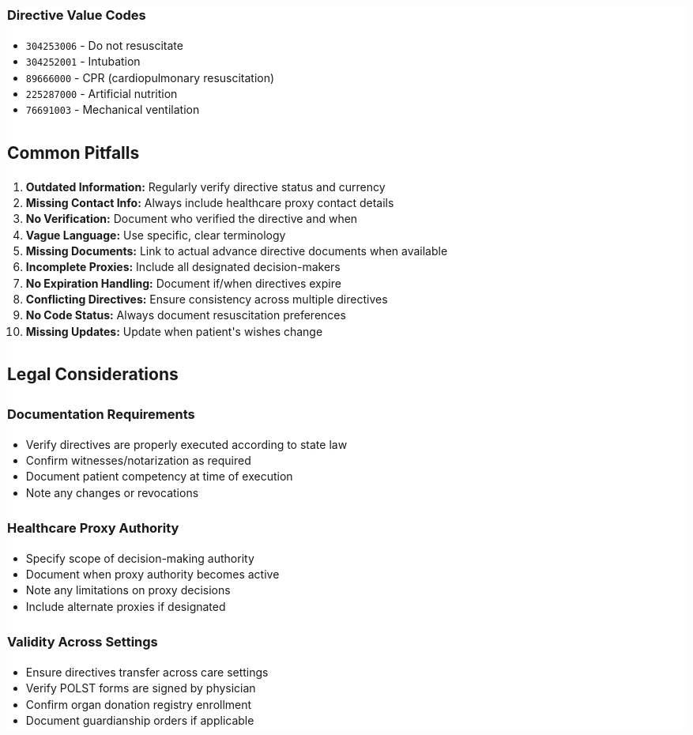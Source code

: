 ### Directive Value Codes
- `304253006` - Do not resuscitate
- `304252001` - Intubation
- `89666000` - CPR (cardiopulmonary resuscitation)
- `225287000` - Artificial nutrition
- `76691003` - Mechanical ventilation

## Common Pitfalls

1. **Outdated Information:** Regularly verify directive status and currency
2. **Missing Contact Info:** Always include healthcare proxy contact details
3. **No Verification:** Document who verified the directive and when
4. **Vague Language:** Use specific, clear terminology
5. **Missing Documents:** Link to actual advance directive documents when available
6. **Incomplete Proxies:** Include all designated decision-makers
7. **No Expiration Handling:** Document if/when directives expire
8. **Conflicting Directives:** Ensure consistency across multiple directives
9. **No Code Status:** Always document resuscitation preferences
10. **Missing Updates:** Update when patient's wishes change

## Legal Considerations

### Documentation Requirements
- Verify directives are properly executed according to state law
- Confirm witnesses/notarization as required
- Document patient competency at time of execution
- Note any changes or revocations

### Healthcare Proxy Authority
- Specify scope of decision-making authority
- Document when proxy authority becomes active
- Note any limitations on proxy decisions
- Include alternate proxies if designated

### Validity Across Settings
- Ensure directives transfer across care settings
- Verify POLST forms are signed by physician
- Confirm organ donation registry enrollment
- Document guardianship orders if applicable
